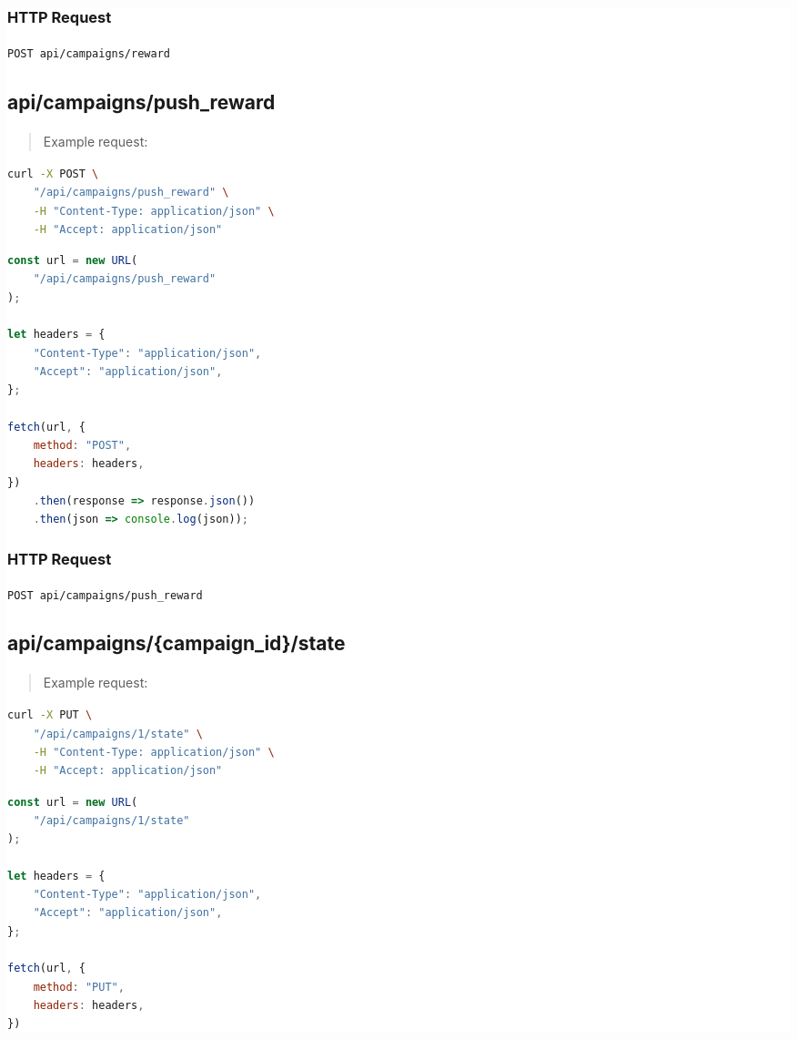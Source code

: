 

### HTTP Request
`POST api/campaigns/reward`





## api/campaigns/push_reward
> Example request:

```bash
curl -X POST \
    "/api/campaigns/push_reward" \
    -H "Content-Type: application/json" \
    -H "Accept: application/json"
```

```javascript
const url = new URL(
    "/api/campaigns/push_reward"
);

let headers = {
    "Content-Type": "application/json",
    "Accept": "application/json",
};

fetch(url, {
    method: "POST",
    headers: headers,
})
    .then(response => response.json())
    .then(json => console.log(json));
```



### HTTP Request
`POST api/campaigns/push_reward`





## api/campaigns/{campaign_id}/state
> Example request:

```bash
curl -X PUT \
    "/api/campaigns/1/state" \
    -H "Content-Type: application/json" \
    -H "Accept: application/json"
```

```javascript
const url = new URL(
    "/api/campaigns/1/state"
);

let headers = {
    "Content-Type": "application/json",
    "Accept": "application/json",
};

fetch(url, {
    method: "PUT",
    headers: headers,
})
```